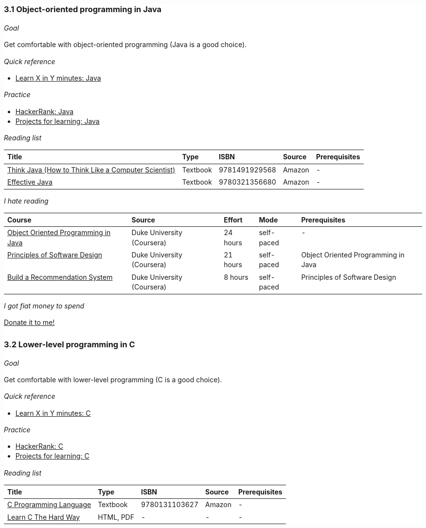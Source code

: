 ### <a name="3.1"></a> 3.1 Object-oriented programming in Java

*Goal*

Get comfortable with object-oriented programming (Java is a good choice).

*Quick reference*

- [Learn X in Y minutes: Java](https://learnxinyminutes.com/docs/java/)

*Practice*

- [HackerRank: Java](https://www.hackerrank.com/domains/java)
- [Projects for learning: Java](https://github.com/tuvtran/project-based-learning#java)

*Reading list*

| Title       | Type   | ISBN   | Source | Prerequisites |
| :---------- | :----- | :----- | :----- | :------------ |
| [Think Java (How to Think Like a Computer Scientist)](https://amzn.to/2O8wRTW) | Textbook | 9781491929568 | Amazon | - |
| [Effective Java](https://amzn.to/307A9Oo) | Textbook | 9780321356680 | Amazon | - |

*I hate reading*

| Course | Source | Effort | Mode | Prerequisites |
| :----- | :----- | :----- | :--- | :------------ |
| [Object Oriented Programming in Java](https://click.linksynergy.com/link?id=WcigFHeaVBw&offerid=467035.10188600004&type=2&murl=https%3A%2F%2Fwww.coursera.org%2Flearn%2Fobject-oriented-java) | Duke University (Coursera) | 24 hours | self-paced | - |
| [Principles of Software Design](https://click.linksynergy.com/link?id=WcigFHeaVBw&offerid=467035.10253026294&type=2&murl=https%3A%2F%2Fwww.coursera.org%2Flearn%2Fjava-programming-design-principles) | Duke University (Coursera) | 21 hours | self-paced | Object Oriented Programming in Java |
| [Build a Recommendation System](https://click.linksynergy.com/link?id=WcigFHeaVBw&offerid=467035.6355988116&type=2&murl=https%3A%2F%2Fwww.coursera.org%2Flearn%2Fjava-programming-recommender) | Duke University (Coursera) | 8 hours | self-paced | Principles of Software Design |

*I got fiat money to spend*

[Donate it to me!](https://www.paypal.me/michaelsjoeberg)

### <a name="3.2"></a> 3.2 Lower-level programming in C

*Goal*

Get comfortable with lower-level programming (C is a good choice).

*Quick reference*

- [Learn X in Y minutes: C](https://learnxinyminutes.com/docs/c/)

*Practice*

- [HackerRank: C](https://www.hackerrank.com/domains/c)
- [Projects for learning: C](https://github.com/tuvtran/project-based-learning#cc)

*Reading list*

| Title       | Type   | ISBN   | Source | Prerequisites |
| :---------- | :----- | :----- | :----- | :------------ |
| [C Programming Language](https://amzn.to/2O3YYUp) | Textbook |  9780131103627 | Amazon | - |
| [Learn C The Hard Way](https://learncodethehardway.org/c/) | HTML, PDF | - | - | - |
